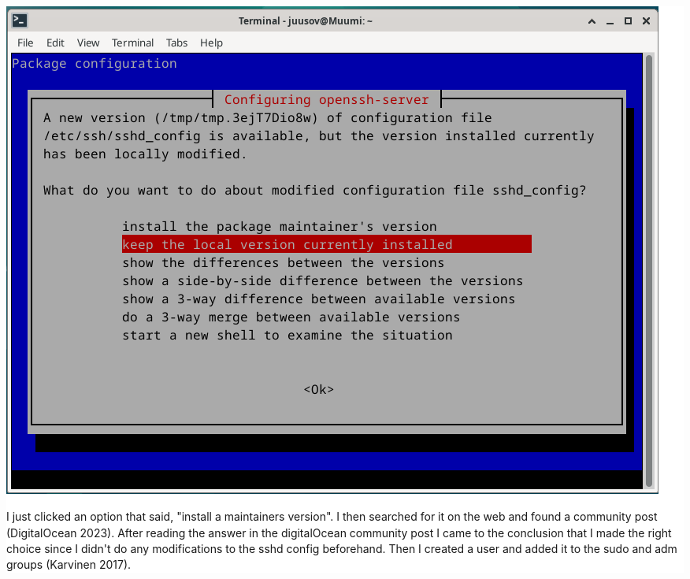 ![17](Screenshots/4/17.png)

I just clicked an option that said, "install a maintainers version". I then searched for it on the web and found a community post (DigitalOcean 2023). After reading the answer in the digitalOcean community post I came to the conclusion that I made the right choice since I didn't do any modifications to the sshd config beforehand. Then I created a user and added it to the sudo and adm groups (Karvinen 2017).
